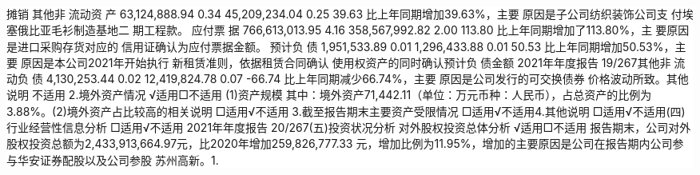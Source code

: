 摊销
其他非
流动资
产
63,124,888.94
0.34
45,209,234.04
0.25
39.63
比上年同期增加39.63%，主要
原因是子公司纺织装饰公司支
付埃塞俄比亚毛衫制造基地二
期工程款。
应付票
据
766,613,013.95
4.16
358,567,992.82
2.00
113.80
比上年同期增加了113.80%，主
要原因是进口采购存货对应的
信用证确认为应付票据金额。
预计负
债
1,951,533.89
0.01
1,296,433.88
0.01
50.53
比上年同期增加50.53%，主要
原因是本公司2021年开始执行
新租赁准则，依据租赁合同确认
使用权资产的同时确认预计负
债金额
2021年年度报告
19/267其他非
流动负
债
4,130,253.44
0.02
12,419,824.78
0.07
-66.74
比上年同期减少66.74%，主要
原因是公司发行的可交换债券
价格波动所致。其他说明
不适用
2.境外资产情况
√适用□不适用
(1)资产规模
其中：境外资产71,442.11（单位：万元币种：人民币），占总资产的比例为3.88%。(2)境外资产占比较高的相关说明
□适用√不适用
3.截至报告期末主要资产受限情况
□适用√不适用4.其他说明
□适用√不适用(四)行业经营性信息分析
□适用√不适用
2021年年度报告
20/267(五)投资状况分析
对外股权投资总体分析
√适用□不适用
报告期末，公司对外股权投资总额为2,433,913,664.97元，比2020年增加259,826,777.33
元，增加比例为11.95%，增加的主要原因是公司在报告期内公司参与华安证券配股以及公司参股
苏州高新。1.